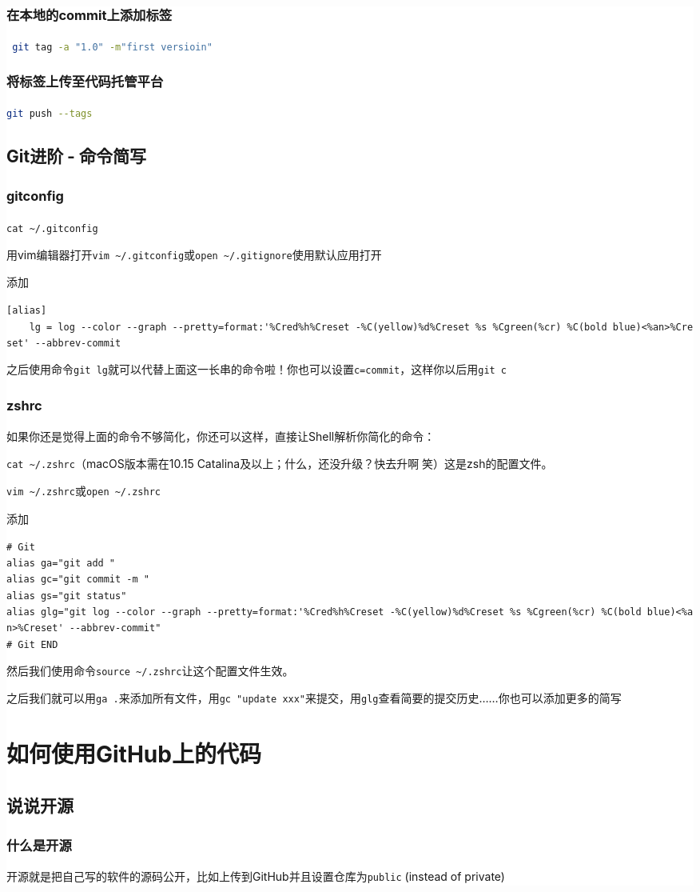### 在本地的commit上添加标签
```sh
 git tag -a "1.0" -m"first versioin"
```

### 将标签上传至代码托管平台
```sh
git push --tags
```

## Git进阶 - 命令简写
### gitconfig
`cat ~/.gitconfig`

用vim编辑器打开`vim ~/.gitconfig`或`open ~/.gitignore`使用默认应用打开

添加

```
[alias]
	lg = log --color --graph --pretty=format:'%Cred%h%Creset -%C(yellow)%d%Creset %s %Cgreen(%cr) %C(bold blue)<%an>%Creset' --abbrev-commit
```

之后使用命令`git lg`就可以代替上面这一长串的命令啦！你也可以设置`c=commit`，这样你以后用`git c`

### zshrc
如果你还是觉得上面的命令不够简化，你还可以这样，直接让Shell解析你简化的命令：

`cat ~/.zshrc`（macOS版本需在10.15 Catalina及以上；什么，还没升级？快去升啊 笑）这是zsh的配置文件。

`vim ~/.zshrc`或`open ~/.zshrc`

添加

```
# Git
alias ga="git add "
alias gc="git commit -m "
alias gs="git status"
alias glg="git log --color --graph --pretty=format:'%Cred%h%Creset -%C(yellow)%d%Creset %s %Cgreen(%cr) %C(bold blue)<%an>%Creset' --abbrev-commit"
# Git END
```

然后我们使用命令`source ~/.zshrc`让这个配置文件生效。

之后我们就可以用`ga .`来添加所有文件，用`gc "update xxx"`来提交，用`glg`查看简要的提交历史……你也可以添加更多的简写


# 如何使用GitHub上的代码
## 说说开源
### 什么是开源
开源就是把自己写的软件的源码公开，比如上传到GitHub并且设置仓库为`public` (instead of private)
